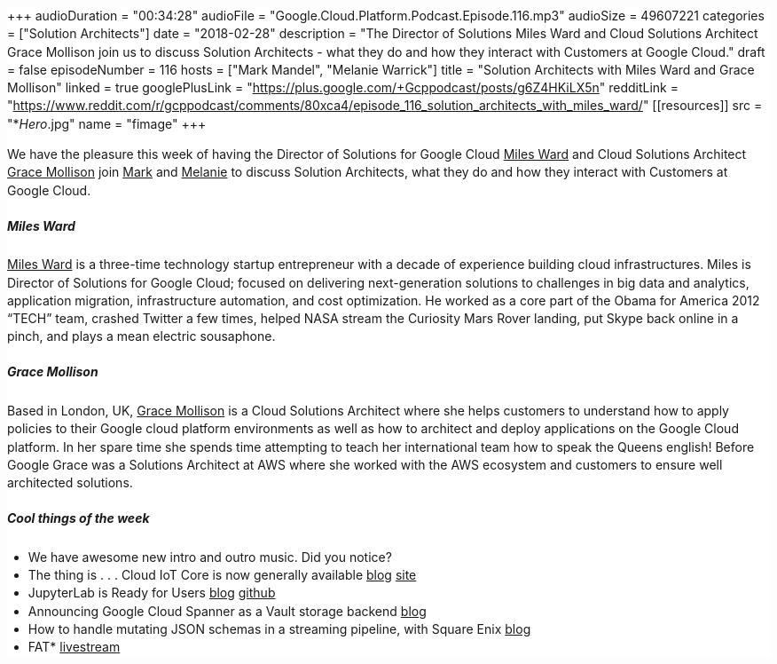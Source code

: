 +++
audioDuration = "00:34:28"
audioFile = "Google.Cloud.Platform.Podcast.Episode.116.mp3"
audioSize = 49607221
categories = ["Solution Architects"]
date = "2018-02-28"
description = "The Director of Solutions Miles Ward and Cloud Solutions Architect Grace Mollison join us to discuss Solution Architects - what they do and how they interact with Customers at Google Cloud."
draft = false
episodeNumber = 116
hosts = ["Mark Mandel", "Melanie Warrick"]
title = "Solution Architects with Miles Ward and Grace Mollison"
linked = true
googlePlusLink = "https://plus.google.com/+Gcppodcast/posts/g6Z4HKiLX5n"
redditLink = "https://www.reddit.com/r/gcppodcast/comments/80xca4/episode_116_solution_architects_with_miles_ward/"
[[resources]]
  src = "**Hero*.jpg"
  name = "fimage"
+++

We have the pleasure this week of having the Director of Solutions for Google Cloud [Miles Ward](https://twitter.com/milesward) and Cloud Solutions Architect [Grace Mollison](https://twitter.com/grapesfrog)
join [Mark](https://twitter.com/Neurotic) and [Melanie](https://twitter.com/nyghtowl) to discuss Solution Architects, what they
do and how they interact with Customers at Google Cloud.



##### Miles Ward

[Miles Ward](https://twitter.com/milesward) is a three-time technology startup entrepreneur with a decade of experience building cloud infrastructures. Miles is Director of Solutions for Google Cloud; focused on delivering next-generation solutions to challenges in big data and analytics, application migration, infrastructure automation, and cost optimization.  He worked as a core part of the Obama for America 2012 “TECH” team, crashed Twitter a few times, helped NASA stream the Curiosity Mars Rover landing, put Skype back online in a pinch, and plays a mean electric sousaphone.  

##### Grace Mollison

Based in London, UK, [Grace Mollison](https://twitter.com/grapesfrog) is a Cloud Solutions Architect where she helps customers to understand how to apply policies to their Google cloud platform  environments as well as how to  architect and deploy applications on the Google Cloud platform. In her spare time she spends time attempting to teach her international team how to speak the Queens english!  Before Google Grace was a Solutions Architect at AWS where she worked with the AWS ecosystem and customers to ensure well architected solutions.

##### Cool things of the week

- We have awesome new intro and outro music. Did you notice?
- The thing is . . . Cloud IoT Core is now generally available [blog](https://cloudplatform.googleblog.com/2018/02/the-thing-is-Cloud-IoT-Core-is-now-generally-available.html) [site](https://cloud.google.com/iot-core/)
- JupyterLab is Ready for Users [blog](https://blog.jupyter.org/jupyterlab-is-ready-for-users-5a6f039b8906) [github](https://github.com/jupyterlab/jupyterlab)
- Announcing Google Cloud Spanner as a Vault storage backend [blog](https://cloudplatform.googleblog.com/2018/02/announcing-Google-Cloud-Spanner-as-a-Vault-storage-backend.html) 
- How to handle mutating JSON schemas in a streaming pipeline, with Square Enix [blog](https://cloud.google.com/blog/big-data/2018/02/how-to-handle-mutating-json-schemas-in-a-streaming-pipeline-with-square-enix)
- FAT* [livestream](https://fatconference.org/2018/livestream.html)
